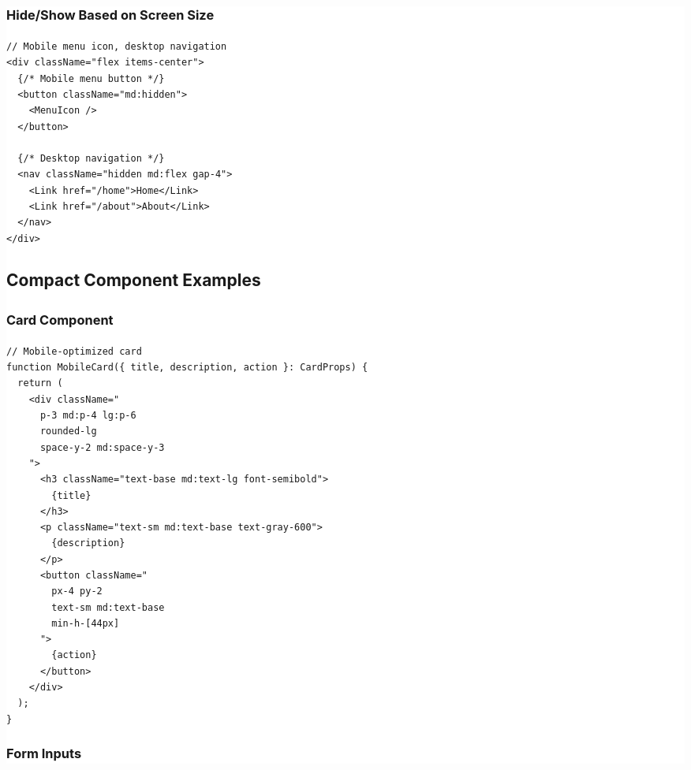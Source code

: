 ### Hide/Show Based on Screen Size

```tsx
// Mobile menu icon, desktop navigation
<div className="flex items-center">
  {/* Mobile menu button */}
  <button className="md:hidden">
    <MenuIcon />
  </button>

  {/* Desktop navigation */}
  <nav className="hidden md:flex gap-4">
    <Link href="/home">Home</Link>
    <Link href="/about">About</Link>
  </nav>
</div>
```

## Compact Component Examples

### Card Component

```tsx
// Mobile-optimized card
function MobileCard({ title, description, action }: CardProps) {
  return (
    <div className="
      p-3 md:p-4 lg:p-6
      rounded-lg
      space-y-2 md:space-y-3
    ">
      <h3 className="text-base md:text-lg font-semibold">
        {title}
      </h3>
      <p className="text-sm md:text-base text-gray-600">
        {description}
      </p>
      <button className="
        px-4 py-2
        text-sm md:text-base
        min-h-[44px]
      ">
        {action}
      </button>
    </div>
  );
}
```

### Form Inputs

